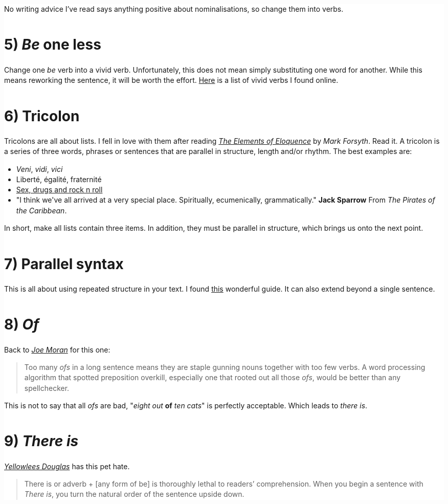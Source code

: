 No writing advice I’ve read says anything positive about nominalisations, so change them into verbs. 

# 5) *Be* one less

Change one *be* verb into a vivid verb. Unfortunately, this does not mean simply substituting one word for another. While this means reworking the sentence, it will be worth the effort. [Here](https://www.wtps.org/cms/lib/NJ01912980/Centricity/Domain/1794/Vivid%20Verbs%201.pdf) is a list of vivid verbs I found online.

# 6) Tricolon

Tricolons are all about lists. I fell in love with them after reading [*The Elements of Eloquence*](https://www.amazon.com/Elements-Eloquence-Perfect-English-Phrase-ebook/dp/B00KFEJN3Q) by *Mark Forsyth*. Read it. A tricolon is a series of three words, phrases or sentences that are parallel in structure, length and/or rhythm. The best examples are:
- *Veni*, *vidi*, *vici*
- Liberté, égalité, fraternité 
- [Sex, drugs and rock n roll](https://www.urbandictionary.com/define.php?term=sex%2C%20drugs%2C%20and%20rock%20n%20roll)
- "I think we've all arrived at a very special place. Spiritually, ecumenically, grammatically." **Jack Sparrow** From *The Pirates of the Caribbean*.

In short, make all lists contain three items. In addition, they must be parallel in structure, which brings us onto the next point.

# 7) Parallel syntax

This is all about using repeated structure in your text. I found [this](https://www.evergreen.edu/sites/default/files/writingcenter/handouts/grammar/parallel.pdf) wonderful guide. It can also extend beyond a single sentence.  

# 8) *Of*

Back to [*Joe Moran*](https://www.amazon.com/First-You-Write-Sentence-Elements/dp/0241978491) for this one:
>Too many *ofs* in a long sentence means they are staple gunning nouns together with too few verbs. A word processing algorithm that spotted preposition overkill, especially one that rooted out all those *ofs*, would be better than any spellchecker. 

This is not to say that all *ofs* are bad, "*eight out* **of** *ten cats*" is perfectly acceptable. Which leads to *there is*.

# 9) *There is*
[*Yellowlees Douglas*](https://www.amazon.com/Readers-Brain-Neuroscience-Better-Writer-ebook/dp/B00Y37ZA6K) has this pet hate. 
>There is or adverb + [any form of be] is thoroughly lethal to readers’ comprehension. When you begin a sentence with *There is*, you turn the natural order of the sentence upside down.
